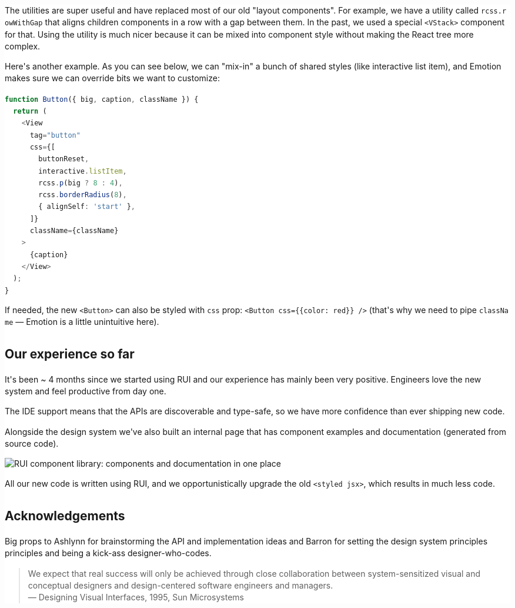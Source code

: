 The utilities are super useful and have replaced most of our old "layout components". For example, we have a utility called `rcss.rowWithGap` that aligns children components in a row with a gap between them. In the past, we used a special `<VStack>` component for that. Using the utility is much nicer because it can be mixed into component style without making the React tree more complex.

Here's another example. As you can see below, we can "mix-in" a bunch of shared styles (like interactive list item), and Emotion makes sure we can override bits we want to customize:

```typescript
function Button({ big, caption, className }) {
  return (
    <View
      tag="button"
      css={[
        buttonReset,
        interactive.listItem,
        rcss.p(big ? 8 : 4),
        rcss.borderRadius(8),
        { alignSelf: 'start' },
      ]}
      className={className}
    >
      {caption}
    </View>
  );
}
```

If needed, the new `<Button>` can also be styled with `css` prop: `<Button css={{color: red}} />` (that's why we need to pipe `className` — Emotion is a little unintuitive here).

 ## Our experience so far

It's been ~ 4 months since we started using RUI and our experience has mainly been very positive. Engineers love the new system and feel productive from day one.

The IDE support means that the APIs are discoverable and type-safe, so we have more confidence than ever shipping new code.

Alongside the design system we've also built an internal page that has component examples and documentation (generated from source code).

![RUI component library: components and documentation in one place](images/rui/eng/ui-page.png)

All our new code is written using RUI, and we opportunistically upgrade the old `<styled jsx>`, which results in much less code.

  
## Acknowledgements

Big props to Ashlynn for brainstorming the API and implementation ideas and Barron for setting the design system principles principles and being a kick-ass designer-who-codes.

> We expect that real success will only be achieved through close collaboration between system-sensitized visual and conceptual designers and design-centered software engineers and managers.  
— Designing Visual Interfaces, 1995, Sun Microsystems

